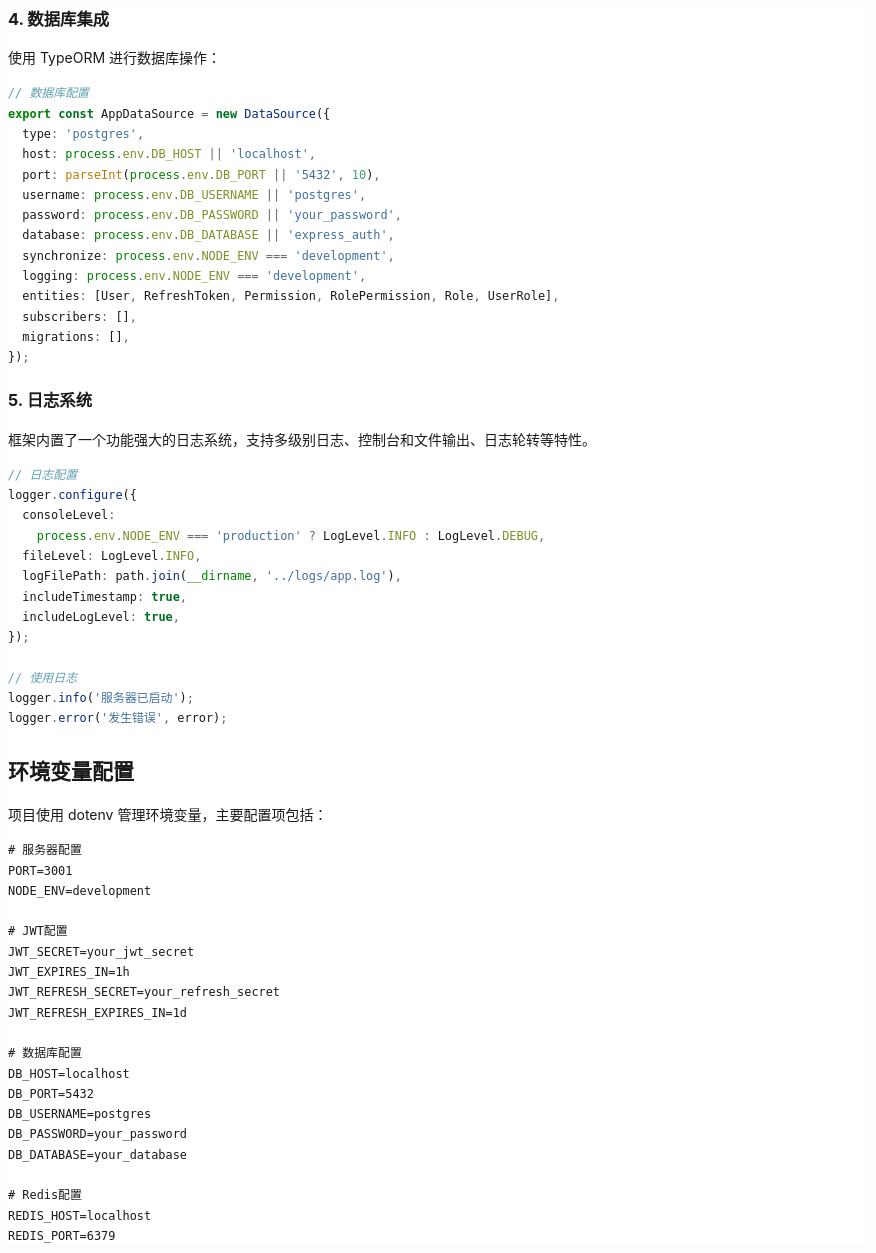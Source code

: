 ### 4. 数据库集成

使用 TypeORM 进行数据库操作：

```typescript
// 数据库配置
export const AppDataSource = new DataSource({
  type: 'postgres',
  host: process.env.DB_HOST || 'localhost',
  port: parseInt(process.env.DB_PORT || '5432', 10),
  username: process.env.DB_USERNAME || 'postgres',
  password: process.env.DB_PASSWORD || 'your_password',
  database: process.env.DB_DATABASE || 'express_auth',
  synchronize: process.env.NODE_ENV === 'development',
  logging: process.env.NODE_ENV === 'development',
  entities: [User, RefreshToken, Permission, RolePermission, Role, UserRole],
  subscribers: [],
  migrations: [],
});
```

### 5. 日志系统

框架内置了一个功能强大的日志系统，支持多级别日志、控制台和文件输出、日志轮转等特性。

```typescript
// 日志配置
logger.configure({
  consoleLevel:
    process.env.NODE_ENV === 'production' ? LogLevel.INFO : LogLevel.DEBUG,
  fileLevel: LogLevel.INFO,
  logFilePath: path.join(__dirname, '../logs/app.log'),
  includeTimestamp: true,
  includeLogLevel: true,
});

// 使用日志
logger.info('服务器已启动');
logger.error('发生错误', error);
```

## 环境变量配置

项目使用 dotenv 管理环境变量，主要配置项包括：

```
# 服务器配置
PORT=3001
NODE_ENV=development

# JWT配置
JWT_SECRET=your_jwt_secret
JWT_EXPIRES_IN=1h
JWT_REFRESH_SECRET=your_refresh_secret
JWT_REFRESH_EXPIRES_IN=1d

# 数据库配置
DB_HOST=localhost
DB_PORT=5432
DB_USERNAME=postgres
DB_PASSWORD=your_password
DB_DATABASE=your_database

# Redis配置
REDIS_HOST=localhost
REDIS_PORT=6379
```